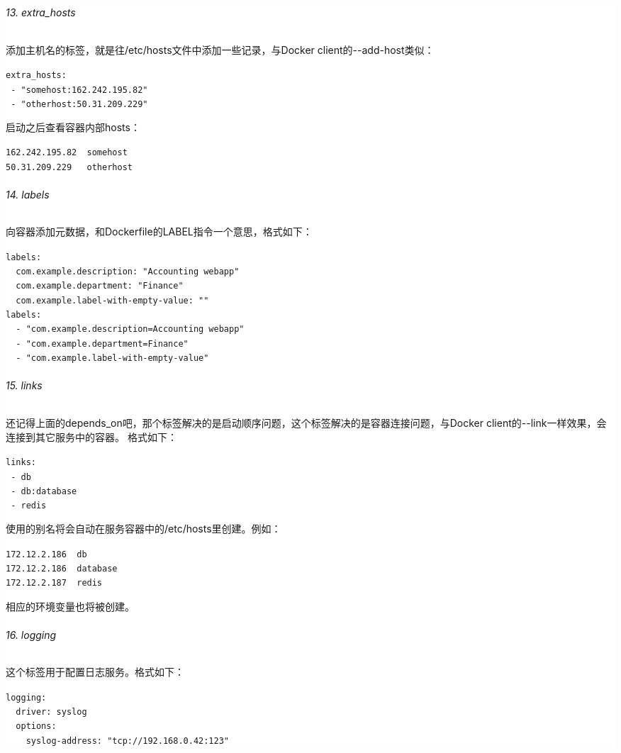 ###### 13. extra_hosts

添加主机名的标签，就是往/etc/hosts文件中添加一些记录，与Docker client的--add-host类似：

```
extra_hosts:
 - "somehost:162.242.195.82"
 - "otherhost:50.31.209.229"
```

启动之后查看容器内部hosts：

```
162.242.195.82  somehost
50.31.209.229   otherhost
```

###### 14. labels

向容器添加元数据，和Dockerfile的LABEL指令一个意思，格式如下：

```
labels:
  com.example.description: "Accounting webapp"
  com.example.department: "Finance"
  com.example.label-with-empty-value: ""
labels:
  - "com.example.description=Accounting webapp"
  - "com.example.department=Finance"
  - "com.example.label-with-empty-value"
```

###### 15. links

还记得上面的depends_on吧，那个标签解决的是启动顺序问题，这个标签解决的是容器连接问题，与Docker client的--link一样效果，会连接到其它服务中的容器。
格式如下：

```
links:
 - db
 - db:database
 - redis
```

使用的别名将会自动在服务容器中的/etc/hosts里创建。例如：

```
172.12.2.186  db
172.12.2.186  database
172.12.2.187  redis
```

相应的环境变量也将被创建。

###### 16. logging

这个标签用于配置日志服务。格式如下：

```
logging:
  driver: syslog
  options:
    syslog-address: "tcp://192.168.0.42:123"
```
